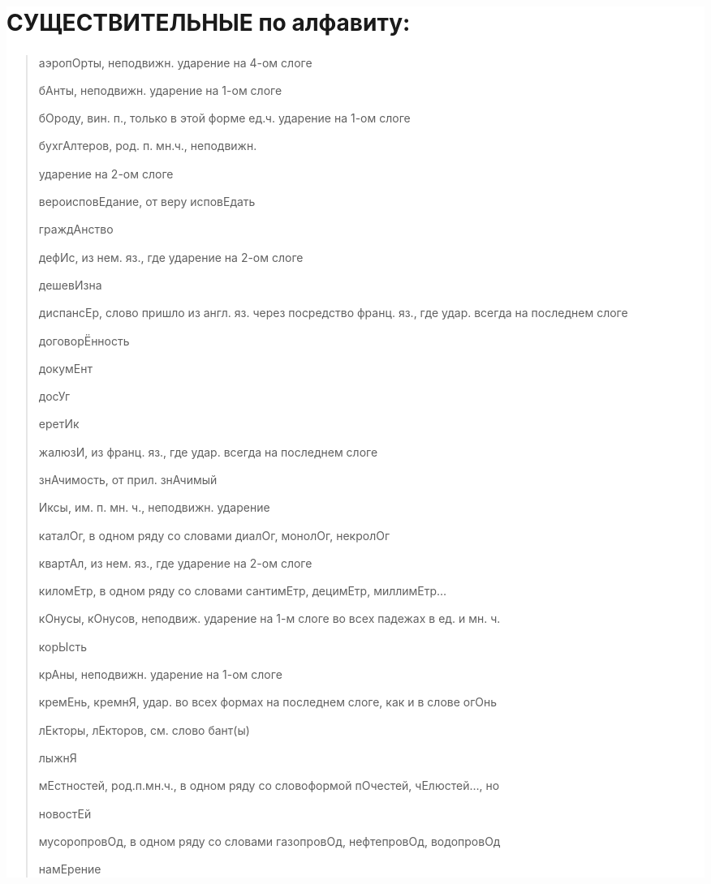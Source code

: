 # СУЩЕСТВИТЕЛЬНЫЕ по алфавиту:

> аэропОрты, неподвижн. ударение на 4-ом слоге
>
> бАнты, неподвижн. ударение на 1-ом слоге
>
> бОроду, вин. п., только в этой форме ед.ч. ударение на 1-ом слоге
>
> бухгАлтеров, род. п. мн.ч., неподвижн.
>
> ударение на 2-ом слоге
>
> вероисповЕдание, от веру исповЕдать
>
> граждАнство
>
> дефИс, из нем. яз., где ударение на 2-ом слоге
>
> дешевИзна
>
> диспансЕр, слово пришло из англ. яз. через посредство франц. яз., где удар. всегда на последнем слоге
>
> договорЁнность
>
> докумЕнт
>
> досУг
>
> еретИк
>
> жалюзИ, из франц. яз., где удар. всегда на последнем слоге
>
> знАчимость, от прил. знАчимый
>
> Иксы, им. п. мн. ч., неподвижн. ударение
>
> каталОг, в одном ряду со словами диалОг, монолОг, некролОг
>
> квартАл, из нем. яз., где ударение на 2-ом слоге
>
> киломЕтр, в одном ряду со словами сантимЕтр, децимЕтр, миллимЕтр…
>
> кОнусы, кОнусов, неподвиж. ударение на 1-м слоге во всех падежах в ед. и мн. ч.
>
> корЫсть
>
> крАны, неподвижн. ударение на 1-ом слоге
>
> кремЕнь, кремнЯ, удар. во всех формах на последнем слоге, как и в слове огОнь
>
> лЕкторы, лЕкторов, см. слово бант(ы)
>
> лыжнЯ
>
> мЕстностей, род.п.мн.ч., в одном ряду со словоформой пОчестей, чЕлюстей…, но
>
> новостЕй
>
> мусоропровОд, в одном ряду со словами газопровОд, нефтепровОд, водопровОд
>
> намЕрение